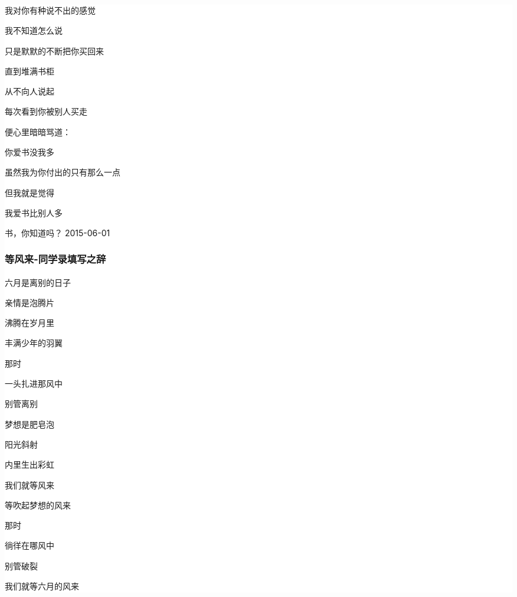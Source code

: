 我对你有种说不出的感觉

我不知道怎么说

只是默默的不断把你买回来

直到堆满书柜

从不向人说起

每次看到你被别人买走

便心里暗暗骂道：

你爱书没我多

虽然我为你付出的只有那么一点

但我就是觉得

我爱书比别人多



书，你知道吗？						2015-06-01



### 等风来-同学录填写之辞

六月是离别的日子



亲情是泡腾片

沸腾在岁月里

丰满少年的羽翼

那时

一头扎进那风中

别管离别



梦想是肥皂泡

阳光斜射

内里生出彩虹

我们就等风来

等吹起梦想的风来

那时

徜徉在哪风中

别管破裂



我们就等六月的风来

